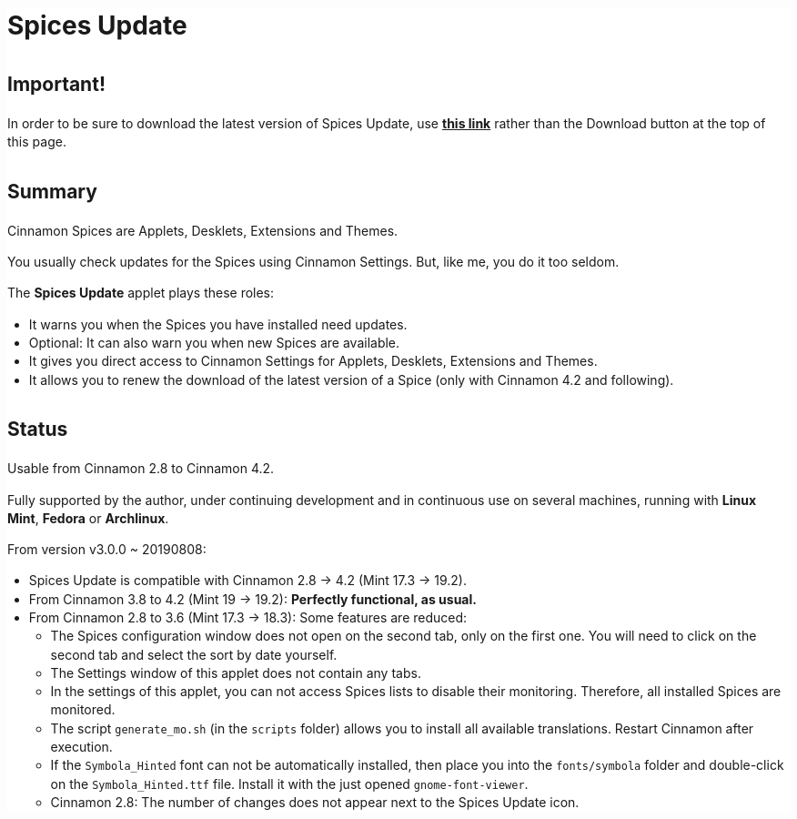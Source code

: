 # Spices Update

## Important!

In order to be sure to download the latest version of Spices Update, use
**[this link](https://cinnamon-spices.linuxmint.com/files/applets/SpicesUpdate@claudiux.zip?3a160f32-a3d6-437f-899e-afba9907e023)**
rather than the Download button at the top of this page.

## Summary

Cinnamon Spices are Applets, Desklets, Extensions and Themes.

You usually check updates for the Spices using Cinnamon Settings. But, like me,
you do it too seldom.

The **Spices Update** applet plays these roles:

- It warns you when the Spices you have installed need updates.
- Optional: It can also warn you when new Spices are available.
- It gives you direct access to Cinnamon Settings for Applets, Desklets,
  Extensions and Themes.
- It allows you to renew the download of the latest version of a Spice (only
  with Cinnamon 4.2 and following).

## Status

Usable from Cinnamon 2.8 to Cinnamon 4.2.

Fully supported by the author, under continuing development and in continuous
use on several machines, running with **Linux Mint**, **Fedora** or
**Archlinux**.

From version v3.0.0 ~ 20190808:

- Spices Update is compatible with Cinnamon 2.8 -> 4.2 (Mint 17.3 -> 19.2).
- From Cinnamon 3.8 to 4.2 (Mint 19 -> 19.2): **Perfectly functional, as
  usual.**
- From Cinnamon 2.8 to 3.6 (Mint 17.3 -> 18.3): Some features are reduced:
  - The Spices configuration window does not open on the second tab, only on the
    first one. You will need to click on the second tab and select the sort by
    date yourself.
  - The Settings window of this applet does not contain any tabs.
  - In the settings of this applet, you can not access Spices lists to disable
    their monitoring. Therefore, all installed Spices are monitored.
  - The script `generate_mo.sh` (in the `scripts` folder) allows you to install
    all available translations. Restart Cinnamon after execution.
  - If the `Symbola_Hinted` font can not be automatically installed, then place
    you into the `fonts/symbola` folder and double-click on the
    `Symbola_Hinted.ttf` file. Install it with the just opened
    `gnome-font-viewer`.
  - Cinnamon 2.8: The number of changes does not appear next to the Spices
    Update icon.
